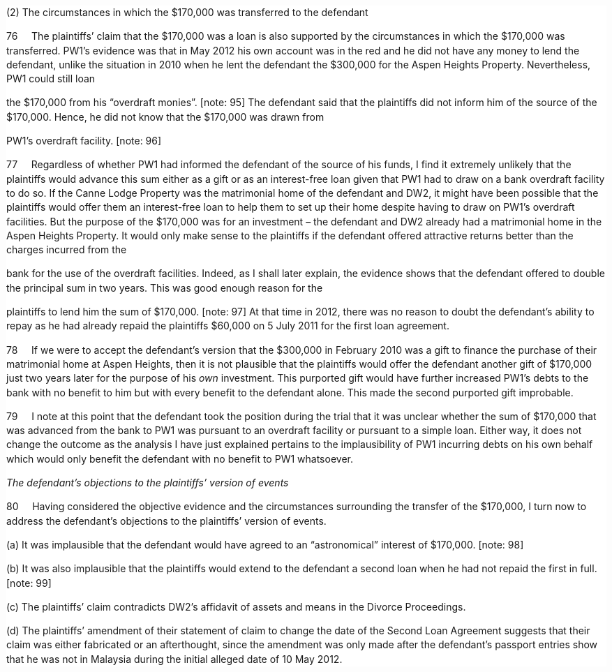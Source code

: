 (2) The circumstances in which the $170,000 was transferred to the defendant 

76     The plaintiffs’ claim that the $170,000 was a loan is also supported by the circumstances in which the $170,000 was transferred. PW1’s evidence was that in May 2012 his own account was in the red and he did not have any money to lend the defendant, unlike the situation in 2010 when he lent the defendant the $300,000 for the Aspen Heights Property. Nevertheless, PW1 could still loan 

the $170,000 from his “overdraft monies”. [note: 95] The defendant said that the plaintiffs did not inform him of the source of the $170,000. Hence, he did not know that the $170,000 was drawn from 

PW1’s overdraft facility. [note: 96] 

77     Regardless of whether PW1 had informed the defendant of the source of his funds, I find it extremely unlikely that the plaintiffs would advance this sum either as a gift or as an interest-free loan given that PW1 had to draw on a bank overdraft facility to do so. If the Canne Lodge Property was the matrimonial home of the defendant and DW2, it might have been possible that the plaintiffs would offer them an interest-free loan to help them to set up their home despite having to draw on PW1’s overdraft facilities. But the purpose of the $170,000 was for an investment – the defendant and DW2 already had a matrimonial home in the Aspen Heights Property. It would only make sense to the plaintiffs if the defendant offered attractive returns better than the charges incurred from the 


bank for the use of the overdraft facilities. Indeed, as I shall later explain, the evidence shows that the defendant offered to double the principal sum in two years. This was good enough reason for the 

plaintiffs to lend him the sum of $170,000. [note: 97] At that time in 2012, there was no reason to doubt the defendant’s ability to repay as he had already repaid the plaintiffs $60,000 on 5 July 2011 for the first loan agreement. 

78     If we were to accept the defendant’s version that the $300,000 in February 2010 was a gift to finance the purchase of their matrimonial home at Aspen Heights, then it is not plausible that the plaintiffs would offer the defendant another gift of $170,000 just two years later for the purpose of his _own_ investment. This purported gift would have further increased PW1’s debts to the bank with no benefit to him but with every benefit to the defendant alone. This made the second purported gift improbable. 

79     I note at this point that the defendant took the position during the trial that it was unclear whether the sum of $170,000 that was advanced from the bank to PW1 was pursuant to an overdraft facility or pursuant to a simple loan. Either way, it does not change the outcome as the analysis I have just explained pertains to the implausibility of PW1 incurring debts on his own behalf which would only benefit the defendant with no benefit to PW1 whatsoever. 

_The defendant’s objections to the plaintiffs’ version of events_ 

80     Having considered the objective evidence and the circumstances surrounding the transfer of the $170,000, I turn now to address the defendant’s objections to the plaintiffs’ version of events. 

 (a) It was implausible that the defendant would have agreed to an “astronomical” interest of $170,000. [note: 98] 

 (b) It was also implausible that the plaintiffs would extend to the defendant a second loan when he had not repaid the first in full. [note: 99] 

 (c) The plaintiffs’ claim contradicts DW2’s affidavit of assets and means in the Divorce Proceedings. 

 (d) The plaintiffs’ amendment of their statement of claim to change the date of the Second Loan Agreement suggests that their claim was either fabricated or an afterthought, since the amendment was only made after the defendant’s passport entries show that he was not in Malaysia during the initial alleged date of 10 May 2012. 
